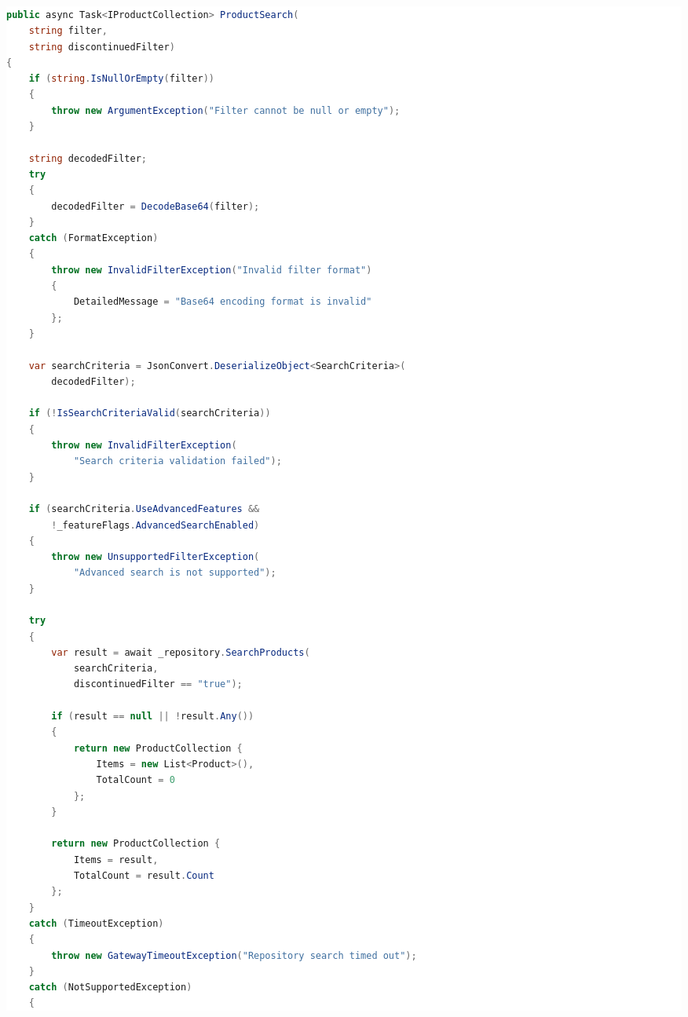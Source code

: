 ```C#
public async Task<IProductCollection> ProductSearch(
    string filter, 
    string discontinuedFilter)
{
    if (string.IsNullOrEmpty(filter))
    {
        throw new ArgumentException("Filter cannot be null or empty");
    }

    string decodedFilter;
    try
    {
        decodedFilter = DecodeBase64(filter);
    }
    catch (FormatException)
    {
        throw new InvalidFilterException("Invalid filter format") 
        { 
            DetailedMessage = "Base64 encoding format is invalid" 
        };
    }
    
    var searchCriteria = JsonConvert.DeserializeObject<SearchCriteria>(
        decodedFilter);
    
    if (!IsSearchCriteriaValid(searchCriteria))
    {
        throw new InvalidFilterException(
            "Search criteria validation failed");
    }
    
    if (searchCriteria.UseAdvancedFeatures && 
        !_featureFlags.AdvancedSearchEnabled)
    {
        throw new UnsupportedFilterException(
            "Advanced search is not supported");
    }
    
    try
    {
        var result = await _repository.SearchProducts(
            searchCriteria, 
            discontinuedFilter == "true");
            
        if (result == null || !result.Any())
        {
            return new ProductCollection { 
                Items = new List<Product>(), 
                TotalCount = 0 
            };
        }
        
        return new ProductCollection { 
            Items = result, 
            TotalCount = result.Count 
        };
    }
    catch (TimeoutException)
    {
        throw new GatewayTimeoutException("Repository search timed out");
    }
    catch (NotSupportedException)
    {
```